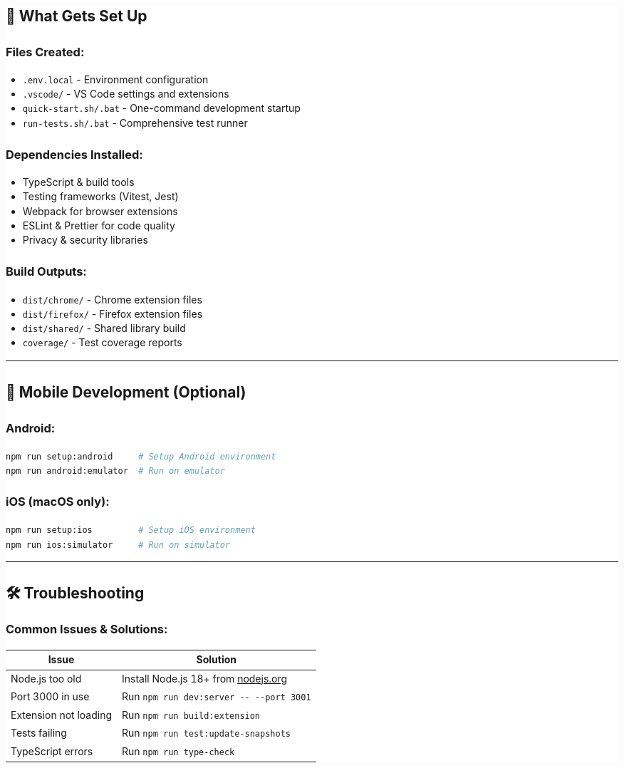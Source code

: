 
## **🔧 What Gets Set Up**

### **Files Created:**
- `.env.local` - Environment configuration
- `.vscode/` - VS Code settings and extensions
- `quick-start.sh/.bat` - One-command development startup
- `run-tests.sh/.bat` - Comprehensive test runner

### **Dependencies Installed:**
- TypeScript & build tools
- Testing frameworks (Vitest, Jest)
- Webpack for browser extensions
- ESLint & Prettier for code quality
- Privacy & security libraries

### **Build Outputs:**
- `dist/chrome/` - Chrome extension files
- `dist/firefox/` - Firefox extension files
- `dist/shared/` - Shared library build
- `coverage/` - Test coverage reports

---

## **📱 Mobile Development (Optional)**

### **Android:**
```bash
npm run setup:android     # Setup Android environment
npm run android:emulator  # Run on emulator
```

### **iOS (macOS only):**
```bash
npm run setup:ios         # Setup iOS environment
npm run ios:simulator     # Run on simulator
```

---

## **🛠️ Troubleshooting**

### **Common Issues & Solutions:**

| Issue | Solution |
|-------|----------|
| Node.js too old | Install Node.js 18+ from [nodejs.org](https://nodejs.org/) |
| Port 3000 in use | Run `npm run dev:server -- --port 3001` |
| Extension not loading | Run `npm run build:extension` |
| Tests failing | Run `npm run test:update-snapshots` |
| TypeScript errors | Run `npm run type-check` |
